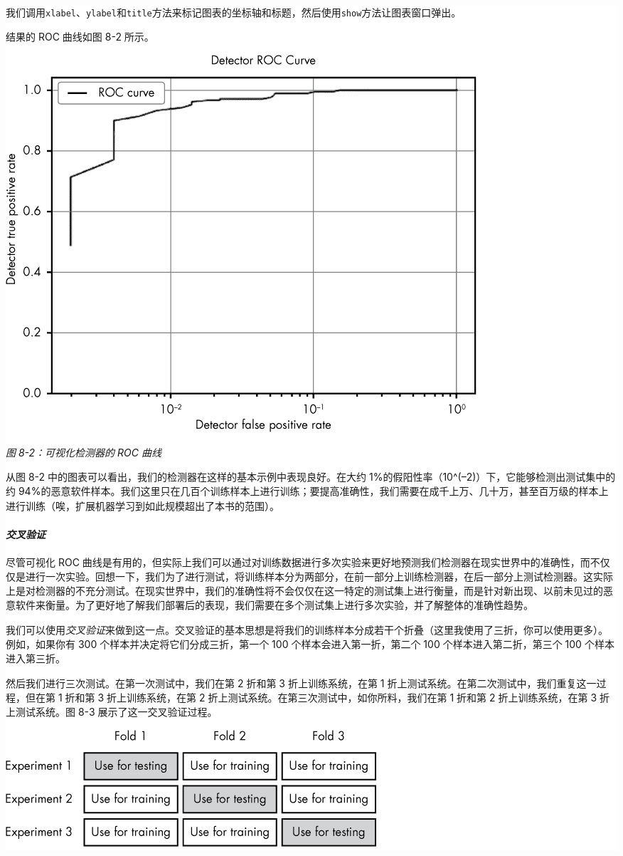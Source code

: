 我们调用`xlabel`、`ylabel`和`title`方法来标记图表的坐标轴和标题，然后使用`show`方法让图表窗口弹出。

结果的 ROC 曲线如图 8-2 所示。

![image](img/f0150-01.jpg)

*图 8-2：可视化检测器的 ROC 曲线*

从图 8-2 中的图表可以看出，我们的检测器在这样的基本示例中表现良好。在大约 1%的假阳性率（10^(–2)）下，它能够检测出测试集中的约 94%的恶意软件样本。我们这里只在几百个训练样本上进行训练；要提高准确性，我们需要在成千上万、几十万，甚至百万级的样本上进行训练（唉，扩展机器学习到如此规模超出了本书的范围）。

#### ***交叉验证***

尽管可视化 ROC 曲线是有用的，但实际上我们可以通过对训练数据进行多次实验来更好地预测我们检测器在现实世界中的准确性，而不仅仅是进行一次实验。回想一下，我们为了进行测试，将训练样本分为两部分，在前一部分上训练检测器，在后一部分上测试检测器。这实际上是对检测器的不充分测试。在现实世界中，我们的准确性将不会仅仅在这一特定的测试集上进行衡量，而是针对新出现、以前未见过的恶意软件来衡量。为了更好地了解我们部署后的表现，我们需要在多个测试集上进行多次实验，并了解整体的准确性趋势。

我们可以使用*交叉验证*来做到这一点。交叉验证的基本思想是将我们的训练样本分成若干个折叠（这里我使用了三折，你可以使用更多）。例如，如果你有 300 个样本并决定将它们分成三折，第一个 100 个样本会进入第一折，第二个 100 个样本进入第二折，第三个 100 个样本进入第三折。

然后我们进行三次测试。在第一次测试中，我们在第 2 折和第 3 折上训练系统，在第 1 折上测试系统。在第二次测试中，我们重复这一过程，但在第 1 折和第 3 折上训练系统，在第 2 折上测试系统。在第三次测试中，如你所料，我们在第 1 折和第 2 折上训练系统，在第 3 折上测试系统。图 8-3 展示了这一交叉验证过程。

![image](img/f0151-01.jpg)
